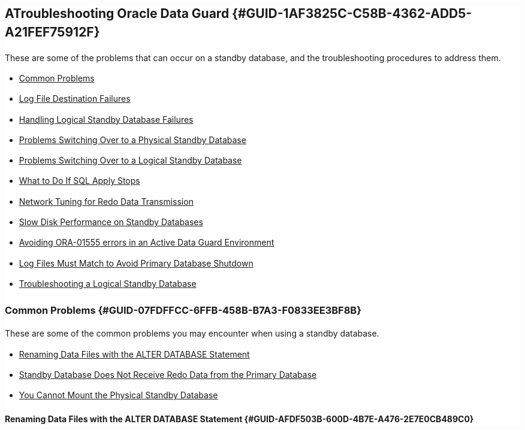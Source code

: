 ##  ATroubleshooting Oracle Data Guard {#GUID-1AF3825C-C58B-4362-ADD5-A21FEF75912F} 

These are some of the problems that can occur on a standby database, and the troubleshooting procedures to address them. 

  * [ Common Problems ](troubleshooting-oracle-data-guard.md#GUID-07FDFFCC-6FFB-458B-B7A3-F0833EE3BF8B)

  * [ Log File Destination Failures ](troubleshooting-oracle-data-guard.md#GUID-397ED7EA-1A1C-4224-82A3-746448BE6944)

  * [ Handling Logical Standby Database Failures ](troubleshooting-oracle-data-guard.md#GUID-3BC98594-CFA0-4EDC-92B9-52F19088B224)

  * [ Problems Switching Over to a Physical Standby Database ](troubleshooting-oracle-data-guard.md#GUID-05C15D55-8CD8-4CB3-ADD3-642AED0FB3A3)

  * [ Problems Switching Over to a Logical Standby Database ](troubleshooting-oracle-data-guard.md#GUID-0D1E5C2A-A8E9-4866-89F4-47AA1D86BB7C)

  * [ What to Do If SQL Apply Stops ](troubleshooting-oracle-data-guard.md#GUID-E2C9EEB9-CDCE-46B4-A7ED-D60B7FCD657A)

  * [ Network Tuning for Redo Data Transmission ](troubleshooting-oracle-data-guard.md#GUID-5B879B01-2433-4B08-8D58-E91DBA58FEF7)

  * [ Slow Disk Performance on Standby Databases ](troubleshooting-oracle-data-guard.md#GUID-5F933817-AD03-43D7-878D-E4B115448DAD)

  * [ Avoiding ORA-01555 errors in an Active Data Guard Environment ](unresolvable-reference.md)

  * [ Log Files Must Match to Avoid Primary Database Shutdown ](troubleshooting-oracle-data-guard.md#GUID-82348347-C02B-4179-A325-3192E6F94737)

  * [ Troubleshooting a Logical Standby Database ](troubleshooting-oracle-data-guard.md#GUID-B1551FC6-1B9F-49A5-A462-124697A449C3)




###  Common Problems {#GUID-07FDFFCC-6FFB-458B-B7A3-F0833EE3BF8B} 

These are some of the common problems you may encounter when using a standby database. 

  * [ Renaming Data Files with the ALTER DATABASE Statement ](troubleshooting-oracle-data-guard.md#GUID-AFDF503B-600D-4B7E-A476-2E7E0CB489C0)

  * [ Standby Database Does Not Receive Redo Data from the Primary Database ](troubleshooting-oracle-data-guard.md#GUID-E0F5B423-208F-4F7E-8CA4-0350D3A7CF0B)

  * [ You Cannot Mount the Physical Standby Database ](troubleshooting-oracle-data-guard.md#GUID-A0AF4052-4B12-496A-AC20-820E184C5A05)




####  Renaming Data Files with the ALTER DATABASE Statement {#GUID-AFDF503B-600D-4B7E-A476-2E7E0CB489C0} 
